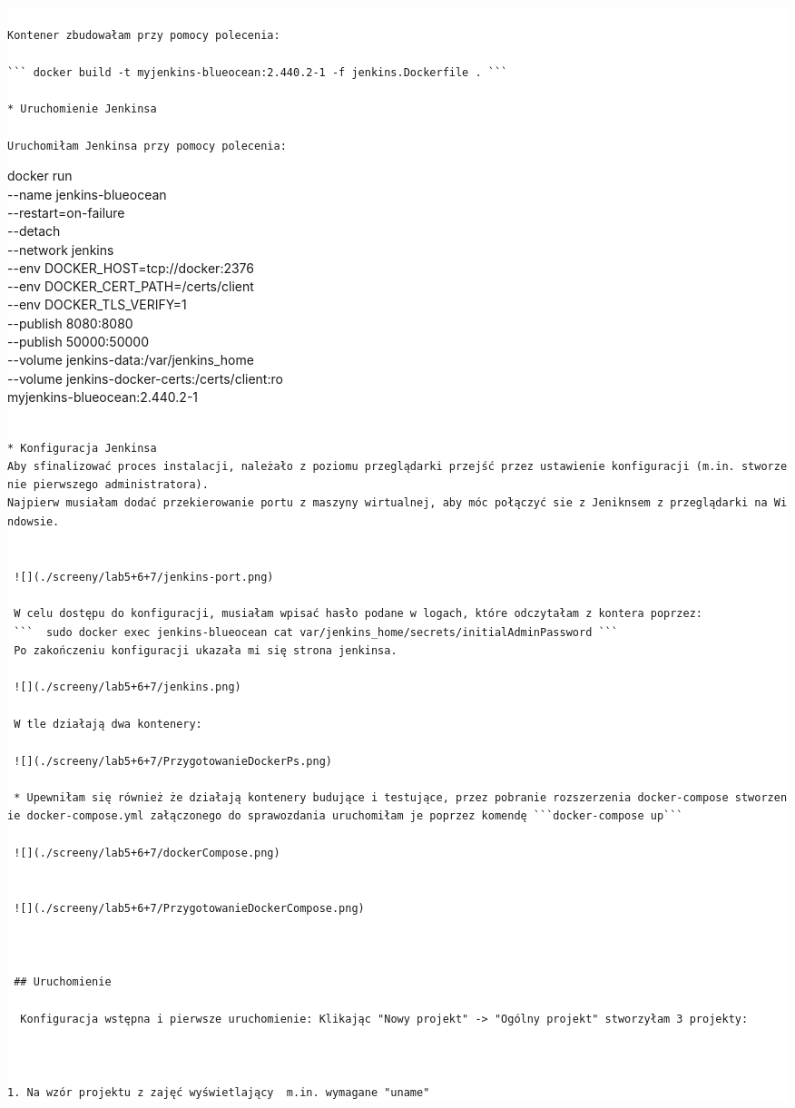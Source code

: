 ```

Kontener zbudowałam przy pomocy polecenia:

``` docker build -t myjenkins-blueocean:2.440.2-1 -f jenkins.Dockerfile . ```

* Uruchomienie Jenkinsa

Uruchomiłam Jenkinsa przy pomocy polecenia:
```
docker run \
  --name jenkins-blueocean \
  --restart=on-failure \
  --detach \
  --network jenkins \
  --env DOCKER_HOST=tcp://docker:2376 \
  --env DOCKER_CERT_PATH=/certs/client \
  --env DOCKER_TLS_VERIFY=1 \
  --publish 8080:8080 \
  --publish 50000:50000 \
  --volume jenkins-data:/var/jenkins_home \
  --volume jenkins-docker-certs:/certs/client:ro \
  myjenkins-blueocean:2.440.2-1
```

* Konfiguracja Jenkinsa
Aby sfinalizować proces instalacji, należało z poziomu przeglądarki przejść przez ustawienie konfiguracji (m.in. stworzenie pierwszego administratora).
Najpierw musiałam dodać przekierowanie portu z maszyny wirtualnej, aby móc połączyć sie z Jeniknsem z przeglądarki na Windowsie.


 ![](./screeny/lab5+6+7/jenkins-port.png)

 W celu dostępu do konfiguracji, musiałam wpisać hasło podane w logach, które odczytałam z kontera poprzez:
 ```  sudo docker exec jenkins-blueocean cat var/jenkins_home/secrets/initialAdminPassword ```
 Po zakończeniu konfiguracji ukazała mi się strona jenkinsa.

 ![](./screeny/lab5+6+7/jenkins.png)

 W tle działają dwa kontenery:
 
 ![](./screeny/lab5+6+7/PrzygotowanieDockerPs.png)

 * Upewniłam się również że działają kontenery budujące i testujące, przez pobranie rozszerzenia docker-compose stworzenie docker-compose.yml załączonego do sprawozdania uruchomiłam je poprzez komendę ```docker-compose up```

 ![](./screeny/lab5+6+7/dockerCompose.png)

 
 ![](./screeny/lab5+6+7/PrzygotowanieDockerCompose.png)



 ## Uruchomienie 

  Konfiguracja wstępna i pierwsze uruchomienie: Klikając "Nowy projekt" -> "Ogólny projekt" stworzyłam 3 projekty:



1. Na wzór projektu z zajęć wyświetlający  m.in. wymagane "uname" 

```